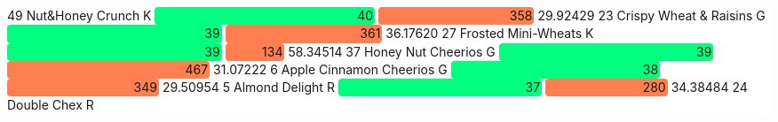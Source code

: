   <tr>
   <td style="text-align:left;"> 49 </td>
   <td style="text-align:right;"> Nut&Honey Crunch </td>
   <td style="text-align:right;"> K </td>
   <td style="text-align:right;"> <span style="display: inline-block; direction: rtl; border-radius: 4px; padding-right: 2px; background-color: springgreen; width: 28.57%">40</span> </td>
   <td style="text-align:right;"> <span style="display: inline-block; direction: rtl; border-radius: 4px; padding-right: 2px; background-color: coral; width: 20.16%">358</span> </td>
   <td style="text-align:right;"> 29.92429 </td>
  </tr>
  <tr>
   <td style="text-align:left;"> 23 </td>
   <td style="text-align:right;"> Crispy Wheat & Raisins </td>
   <td style="text-align:right;"> G </td>
   <td style="text-align:right;"> <span style="display: inline-block; direction: rtl; border-radius: 4px; padding-right: 2px; background-color: springgreen; width: 27.86%">39</span> </td>
   <td style="text-align:right;"> <span style="display: inline-block; direction: rtl; border-radius: 4px; padding-right: 2px; background-color: coral; width: 20.33%">361</span> </td>
   <td style="text-align:right;"> 36.17620 </td>
  </tr>
  <tr>
   <td style="text-align:left;"> 27 </td>
   <td style="text-align:right;"> Frosted Mini-Wheats </td>
   <td style="text-align:right;"> K </td>
   <td style="text-align:right;"> <span style="display: inline-block; direction: rtl; border-radius: 4px; padding-right: 2px; background-color: springgreen; width: 27.86%">39</span> </td>
   <td style="text-align:right;"> <span style="display: inline-block; direction: rtl; border-radius: 4px; padding-right: 2px; background-color: coral; width: 7.55%">134</span> </td>
   <td style="text-align:right;"> 58.34514 </td>
  </tr>
  <tr>
   <td style="text-align:left;"> 37 </td>
   <td style="text-align:right;"> Honey Nut Cheerios </td>
   <td style="text-align:right;"> G </td>
   <td style="text-align:right;"> <span style="display: inline-block; direction: rtl; border-radius: 4px; padding-right: 2px; background-color: springgreen; width: 27.86%">39</span> </td>
   <td style="text-align:right;"> <span style="display: inline-block; direction: rtl; border-radius: 4px; padding-right: 2px; background-color: coral; width: 26.30%">467</span> </td>
   <td style="text-align:right;"> 31.07222 </td>
  </tr>
  <tr>
   <td style="text-align:left;"> 6 </td>
   <td style="text-align:right;"> Apple Cinnamon Cheerios </td>
   <td style="text-align:right;"> G </td>
   <td style="text-align:right;"> <span style="display: inline-block; direction: rtl; border-radius: 4px; padding-right: 2px; background-color: springgreen; width: 27.14%">38</span> </td>
   <td style="text-align:right;"> <span style="display: inline-block; direction: rtl; border-radius: 4px; padding-right: 2px; background-color: coral; width: 19.65%">349</span> </td>
   <td style="text-align:right;"> 29.50954 </td>
  </tr>
  <tr>
   <td style="text-align:left;"> 5 </td>
   <td style="text-align:right;"> Almond Delight </td>
   <td style="text-align:right;"> R </td>
   <td style="text-align:right;"> <span style="display: inline-block; direction: rtl; border-radius: 4px; padding-right: 2px; background-color: springgreen; width: 26.43%">37</span> </td>
   <td style="text-align:right;"> <span style="display: inline-block; direction: rtl; border-radius: 4px; padding-right: 2px; background-color: coral; width: 15.77%">280</span> </td>
   <td style="text-align:right;"> 34.38484 </td>
  </tr>
  <tr>
   <td style="text-align:left;"> 24 </td>
   <td style="text-align:right;"> Double Chex </td>
   <td style="text-align:right;"> R </td>